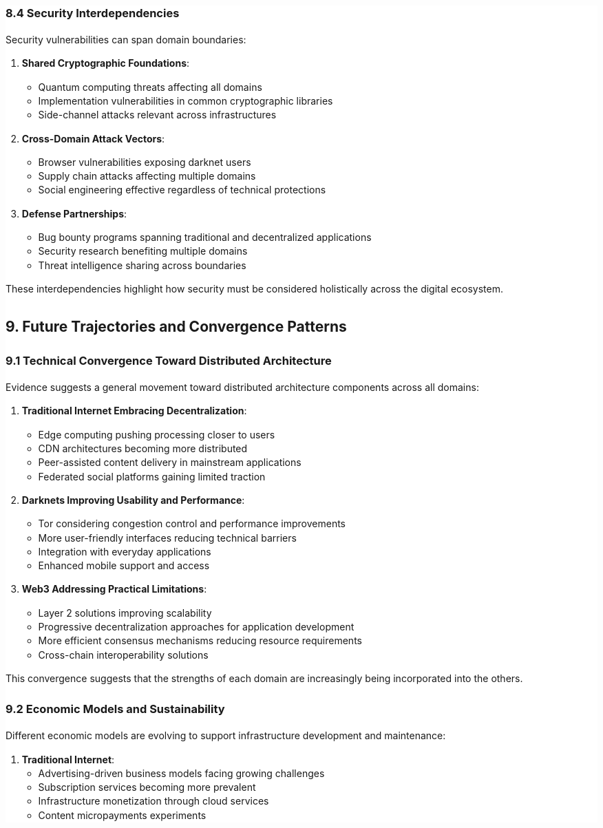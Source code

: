 ### 8.4 Security Interdependencies

Security vulnerabilities can span domain boundaries:

1. **Shared Cryptographic Foundations**:
   - Quantum computing threats affecting all domains
   - Implementation vulnerabilities in common cryptographic libraries
   - Side-channel attacks relevant across infrastructures

2. **Cross-Domain Attack Vectors**:
   - Browser vulnerabilities exposing darknet users
   - Supply chain attacks affecting multiple domains
   - Social engineering effective regardless of technical protections

3. **Defense Partnerships**:
   - Bug bounty programs spanning traditional and decentralized applications
   - Security research benefiting multiple domains
   - Threat intelligence sharing across boundaries

These interdependencies highlight how security must be considered holistically across the digital ecosystem.

## 9. Future Trajectories and Convergence Patterns

### 9.1 Technical Convergence Toward Distributed Architecture

Evidence suggests a general movement toward distributed architecture components across all domains:

1. **Traditional Internet Embracing Decentralization**:
   - Edge computing pushing processing closer to users
   - CDN architectures becoming more distributed
   - Peer-assisted content delivery in mainstream applications
   - Federated social platforms gaining limited traction

2. **Darknets Improving Usability and Performance**:
   - Tor considering congestion control and performance improvements
   - More user-friendly interfaces reducing technical barriers
   - Integration with everyday applications
   - Enhanced mobile support and access

3. **Web3 Addressing Practical Limitations**:
   - Layer 2 solutions improving scalability
   - Progressive decentralization approaches for application development
   - More efficient consensus mechanisms reducing resource requirements
   - Cross-chain interoperability solutions

This convergence suggests that the strengths of each domain are increasingly being incorporated into the others.

### 9.2 Economic Models and Sustainability

Different economic models are evolving to support infrastructure development and maintenance:

1. **Traditional Internet**:
   - Advertising-driven business models facing growing challenges
   - Subscription services becoming more prevalent
   - Infrastructure monetization through cloud services
   - Content micropayments experiments

